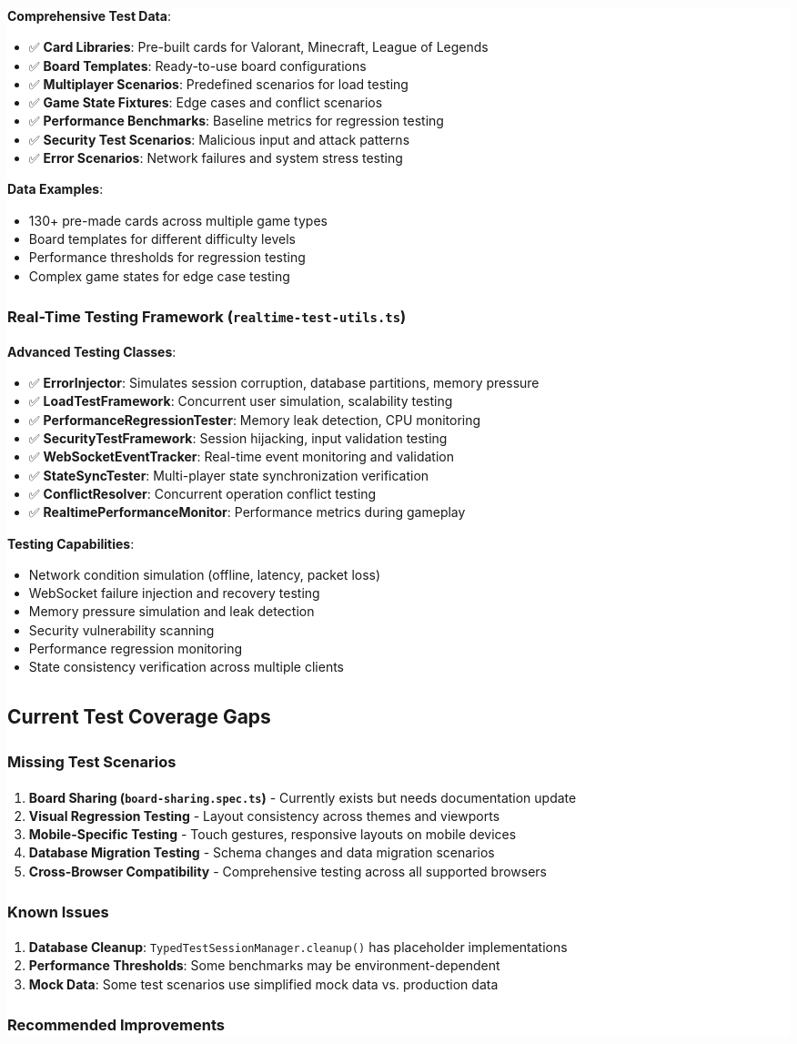 **Comprehensive Test Data**:
- ✅ **Card Libraries**: Pre-built cards for Valorant, Minecraft, League of Legends
- ✅ **Board Templates**: Ready-to-use board configurations
- ✅ **Multiplayer Scenarios**: Predefined scenarios for load testing
- ✅ **Game State Fixtures**: Edge cases and conflict scenarios
- ✅ **Performance Benchmarks**: Baseline metrics for regression testing
- ✅ **Security Test Scenarios**: Malicious input and attack patterns
- ✅ **Error Scenarios**: Network failures and system stress testing

**Data Examples**:
- 130+ pre-made cards across multiple game types
- Board templates for different difficulty levels
- Performance thresholds for regression testing
- Complex game states for edge case testing

### Real-Time Testing Framework (`realtime-test-utils.ts`)

**Advanced Testing Classes**:
- ✅ **ErrorInjector**: Simulates session corruption, database partitions, memory pressure
- ✅ **LoadTestFramework**: Concurrent user simulation, scalability testing
- ✅ **PerformanceRegressionTester**: Memory leak detection, CPU monitoring
- ✅ **SecurityTestFramework**: Session hijacking, input validation testing
- ✅ **WebSocketEventTracker**: Real-time event monitoring and validation
- ✅ **StateSyncTester**: Multi-player state synchronization verification
- ✅ **ConflictResolver**: Concurrent operation conflict testing
- ✅ **RealtimePerformanceMonitor**: Performance metrics during gameplay

**Testing Capabilities**:
- Network condition simulation (offline, latency, packet loss)
- WebSocket failure injection and recovery testing
- Memory pressure simulation and leak detection
- Security vulnerability scanning
- Performance regression monitoring
- State consistency verification across multiple clients

## Current Test Coverage Gaps

### Missing Test Scenarios
1. **Board Sharing (`board-sharing.spec.ts`)** - Currently exists but needs documentation update
2. **Visual Regression Testing** - Layout consistency across themes and viewports
3. **Mobile-Specific Testing** - Touch gestures, responsive layouts on mobile devices
4. **Database Migration Testing** - Schema changes and data migration scenarios
5. **Cross-Browser Compatibility** - Comprehensive testing across all supported browsers

### Known Issues
1. **Database Cleanup**: `TypedTestSessionManager.cleanup()` has placeholder implementations
2. **Performance Thresholds**: Some benchmarks may be environment-dependent
3. **Mock Data**: Some test scenarios use simplified mock data vs. production data

### Recommended Improvements
